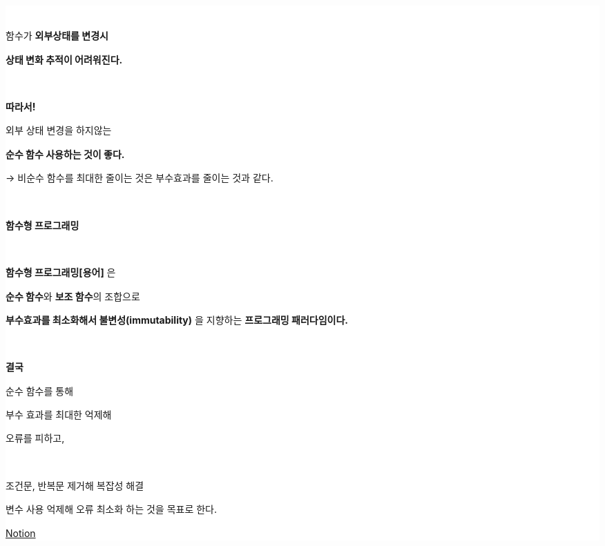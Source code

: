 <br>

함수가 **외부상태를 변경시**

**상태 변화 추적이 어려워진다.**

<br>

**따라서!**

외부 상태 변경을 하지않는

**순수 함수 사용하는 것이 좋다.**

→ 비순수 함수를 최대한 줄이는 것은 부수효과를 줄이는 것과 같다.

<br>

**함수형 프로그래밍**

<br>

**함수형 프로그래밍[용어]** 은

**순수 함수**와 **보조 함수**의 조합으로

**부수효과를 최소화해서 불변성(immutability)** 을 지향하는 **프로그래밍 패러다임이다.**

<br>

**결국** 

순수 함수를 통해

부수 효과를 최대한 억제해

오류를 피하고,

<br>

조건문, 반복문 제거해 복잡성 해결

변수 사용 억제해 오류 최소화 하는 것을 목표로 한다.

[Notion](https://www.notion.so/12-2-4a4856eac9724c979d230831cd35ba29)
